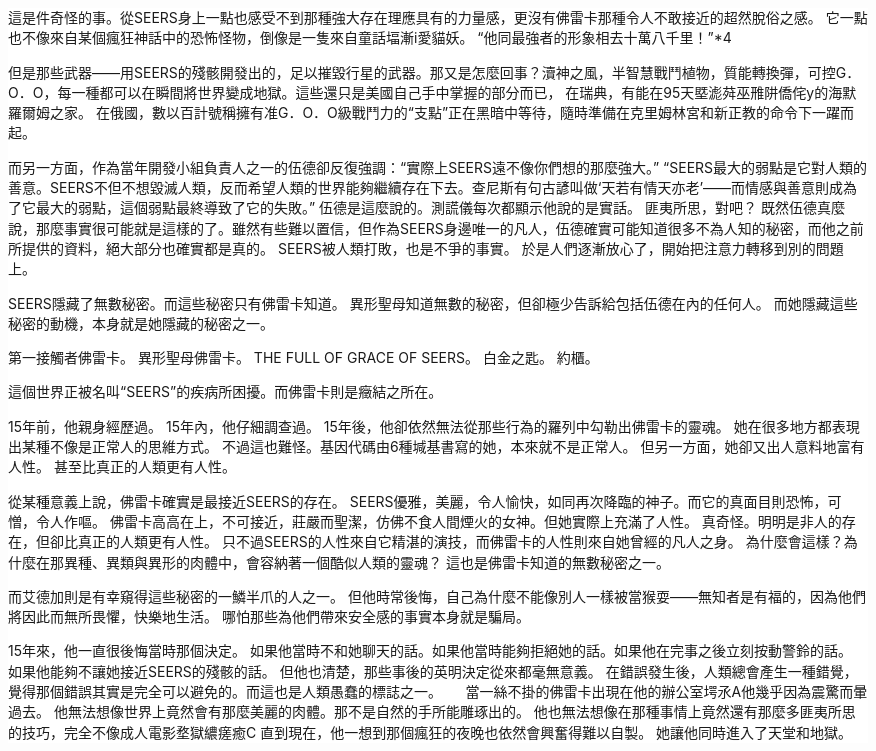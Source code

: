 這是件奇怪的事。從SEERS身上一點也感受不到那種強大存在理應具有的力量感，更沒有佛雷卡那種令人不敢接近的超然脫俗之感。
它一點也不像來自某個瘋狂神話中的恐怖怪物，倒像是一隻來自童話堛漸i愛貓妖。
“他同最強者的形象相去十萬八千里！”*4


但是那些武器——用SEERS的殘骸開發出的，足以摧毀行星的武器。那又是怎麼回事？瀆神之風，半智慧戰鬥植物，質能轉換彈，可控G．O．O，每一種都可以在瞬間將世界變成地獄。這些還只是美國自己手中掌握的部分而已，
在瑞典，有能在95天塈滮荈巫雃阱僑侘y的海默羅爾姆之家。
在俄國，數以百計號稱擁有准G．O．O級戰鬥力的“支點”正在黑暗中等待，隨時準備在克里姆林宮和新正教的命令下一躍而起。

而另一方面，作為當年開發小組負責人之一的伍德卻反復強調：“實際上SEERS遠不像你們想的那麼強大。”
“SEERS最大的弱點是它對人類的善意。SEERS不但不想毀滅人類，反而希望人類的世界能夠繼續存在下去。查尼斯有句古諺叫做‘天若有情天亦老’——而情感與善意則成為了它最大的弱點，這個弱點最終導致了它的失敗。”
伍德是這麼說的。測謊儀每次都顯示他說的是實話。
匪夷所思，對吧？
既然伍德真麼說，那麼事實很可能就是這樣的了。雖然有些難以置信，但作為SEERS身邊唯一的凡人，伍德確實可能知道很多不為人知的秘密，而他之前所提供的資料，絕大部分也確實都是真的。
SEERS被人類打敗，也是不爭的事實。
於是人們逐漸放心了，開始把注意力轉移到別的問題上。

SEERS隱藏了無數秘密。而這些秘密只有佛雷卡知道。
異形聖母知道無數的秘密，但卻極少告訴給包括伍德在內的任何人。
而她隱藏這些秘密的動機，本身就是她隱藏的秘密之一。

第一接觸者佛雷卡。
異形聖母佛雷卡。
THE FULL OF GRACE OF SEERS。
白金之匙。
約櫃。

這個世界正被名叫“SEERS”的疾病所困擾。而佛雷卡則是癥結之所在。


15年前，他親身經歷過。
15年內，他仔細調查過。
15年後，他卻依然無法從那些行為的羅列中勾勒出佛雷卡的靈魂。
她在很多地方都表現出某種不像是正常人的思維方式。
不過這也難怪。基因代碼由6種堿基書寫的她，本來就不是正常人。
但另一方面，她卻又出人意料地富有人性。
甚至比真正的人類更有人性。

從某種意義上說，佛雷卡確實是最接近SEERS的存在。
SEERS優雅，美麗，令人愉快，如同再次降臨的神子。而它的真面目則恐怖，可憎，令人作嘔。
佛雷卡高高在上，不可接近，莊嚴而聖潔，仿佛不食人間煙火的女神。但她實際上充滿了人性。
真奇怪。明明是非人的存在，但卻比真正的人類更有人性。
只不過SEERS的人性來自它精湛的演技，而佛雷卡的人性則來自她曾經的凡人之身。
為什麼會這樣？為什麼在那異種、異類與異形的肉體中，會容納著一個酷似人類的靈魂？
這也是佛雷卡知道的無數秘密之一。

而艾德加則是有幸窺得這些秘密的一鱗半爪的人之一。
但他時常後悔，自己為什麼不能像別人一樣被當猴耍——無知者是有福的，因為他們將因此而無所畏懼，快樂地生活。
哪怕那些為他們帶來安全感的事實本身就是騙局。


15年來，他一直很後悔當時那個決定。
如果他當時不和她聊天的話。如果他當時能夠拒絕她的話。如果他在完事之後立刻按動警鈴的話。
如果他能夠不讓她接近SEERS的殘骸的話。
但他也清楚，那些事後的英明決定從來都毫無意義。
在錯誤發生後，人類總會產生一種錯覺，覺得那個錯誤其實是完全可以避免的。而這也是人類愚蠢的標誌之一。
&nbsp;&nbsp;
&nbsp;&nbsp;當一絲不掛的佛雷卡出現在他的辦公室堮氶A他幾乎因為震驚而暈過去。
他無法想像世界上竟然會有那麼美麗的肉體。那不是自然的手所能雕琢出的。
他也無法想像在那種事情上竟然還有那麼多匪夷所思的技巧，完全不像成人電影堥獄繷瘥癒C
直到現在，他一想到那個瘋狂的夜晚也依然會興奮得難以自製。
她讓他同時進入了天堂和地獄。
